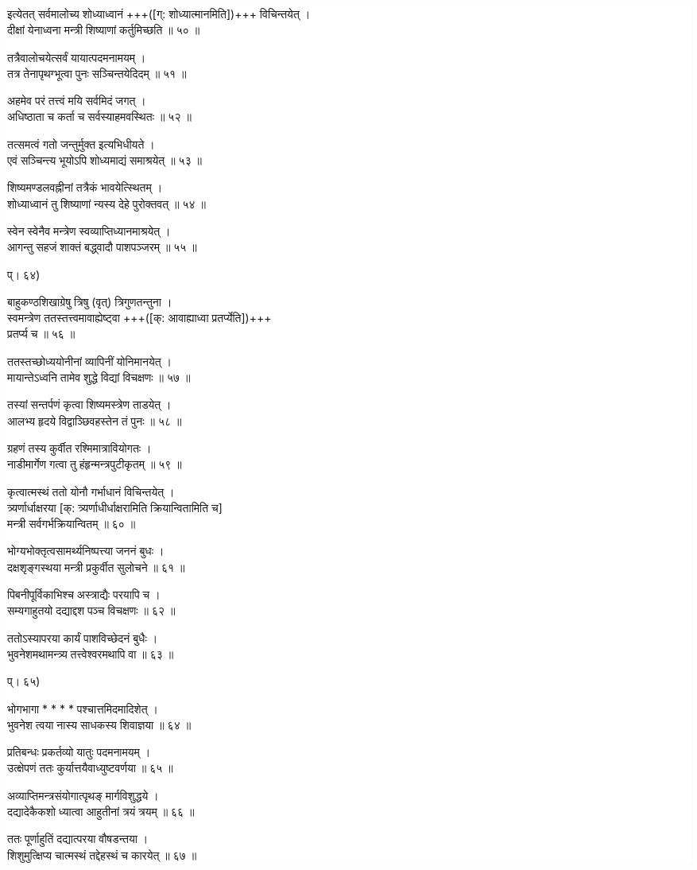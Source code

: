 इत्येतत् सर्वमालोच्य शोध्याध्वानं +++([ग्: शोध्यात्मानमिति])+++ विचिन्तयेत् ।  
दीक्षां येनाध्वना मन्त्री शिष्याणां कर्तुमिच्छति ॥ ५० ॥

तत्रैवालोचयेत्सर्वं यायात्पदमनामयम् ।  
तत्र तेनापृथग्भूत्वा पुनः सञ्चिन्तयेदिदम् ॥ ५१ ॥

अहमेव परं तत्त्वं मयि सर्वमिदं जगत् ।  
अधिष्ठाता च कर्ता च सर्वस्याहमवस्थितः ॥ ५२ ॥

तत्समत्वं गतो जन्तुर्मुक्त इत्यभिधीयते ।  
एवं सञ्चिन्त्य भूयोऽपि शोध्यमाद्यं समाश्रयेत् ॥ ५३ ॥

शिष्यमण्डलवह्नीनां तत्रैकं भावयेत्स्थितम् ।  
शोध्याध्वानं तु शिष्याणां न्यस्य देहे पुरोक्तवत् ॥ ५४ ॥

स्वेन स्वेनैव मन्त्रेण स्वव्याप्तिध्यानमाश्रयेत् ।  
आगन्तु सहजं शाक्तं बद्ध्वादौ पाशपञ्जरम् ॥ ५५ ॥

प्। ६४)

बाहुकण्ठशिखाग्रेषु त्रिषु (वृत्) त्रिगुणतन्तुना ।  
स्वमन्त्रेण ततस्तत्त्वमावाह्येष्ट्वा +++([क्: आवाह्याध्वा प्रतर्प्येति])+++   
प्रतर्प्य च ॥ ५६ ॥

ततस्तच्छोध्ययोनीनां व्यापिनीं योनिमानयेत् ।  
मायान्तेऽध्वनि तामेव शुद्धे विद्यां विचक्षणः ॥ ५७ ॥

तस्यां सन्तर्पणं कृत्वा शिष्यमस्त्रेण ताडयेत् ।  
आलभ्य हृदये विद्वाञ्छिवहस्तेन तं पुनः ॥ ५८ ॥

ग्रहणं तस्य कुर्वीत रश्मिमात्रावियोगतः ।  
नाडीमार्गेण गत्वा तु हंहृन्मन्त्रपुटीकृतम् ॥ ५९ ॥

कृत्वात्मस्थं ततो योनौ गर्भाधानं विचिन्तयेत् ।  
त्र्यर्णार्धाक्षरया [क्: त्र्यर्णाधीर्धाक्षरामिति क्रियान्वितामिति च]   
मन्त्री सर्वगर्भक्रियान्वितम् ॥ ६० ॥

भोग्यभोक्तृत्वसामर्थ्यनिष्पत्त्या जननं बुधः ।  
दक्षशृङ्गस्थया मन्त्री प्रकुर्वीत सुलोचने ॥ ६१ ॥

पिबनीपूर्विकाभिश्च अस्त्राद्यैः परयापि च ।  
सम्यगाहुतयो दद्याद्दश पञ्च विचक्षणः ॥ ६२ ॥

ततोऽस्यापरया कार्यं पाशविच्छेदनं बुधैः ।  
भुवनेशमथामन्त्र्य तत्त्वेश्वरमथापि वा ॥ ६३ ॥

प्। ६५)

भोगभागा * * * * पश्चात्तमिदमादिशेत् ।  
भुवनेश त्वया नास्य साधकस्य शिवाज्ञया ॥ ६४ ॥

प्रतिबन्धः प्रकर्तव्यो यातुः पदमनामयम् ।  
उत्क्षेपणं ततः कुर्यात्तयैवाध्युष्टवर्णया ॥ ६५ ॥

अव्याप्तिमन्त्रसंयोगात्पृथङ् मार्गविशुद्धये ।  
दद्यादेकैकशो ध्यात्वा आहुतीनां त्रयं त्रयम् ॥ ६६ ॥

ततः पूर्णाहुतिं दद्यात्परया वौषडन्तया ।  
शिशुमुत्क्षिप्य चात्मस्थं तद्देहस्थं च कारयेत् ॥ ६७ ॥
